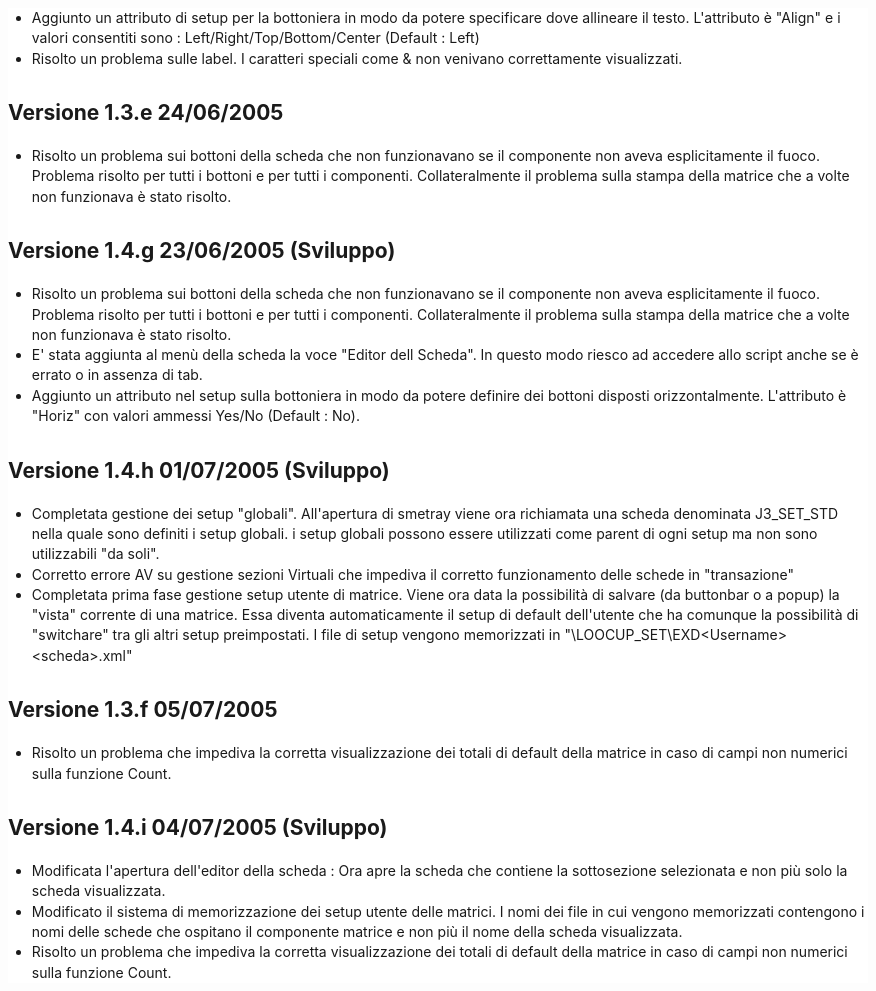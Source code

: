- Aggiunto un attributo di setup per la bottoniera in modo da potere specificare dove allineare il testo. L'attributo è "Align" e i valori consentiti sono :  Left/Right/Top/Bottom/Center (Default :  Left)
- Risolto un problema sulle label. I caratteri speciali come & non venivano correttamente visualizzati.

## Versione 1.3.e 24/06/2005

- Risolto un problema sui bottoni della scheda che non funzionavano se il componente non aveva esplicitamente il fuoco.  Problema risolto per tutti i bottoni e per tutti i componenti. Collateralmente il problema sulla stampa della matrice che a volte non funzionava è stato risolto.

## Versione 1.4.g 23/06/2005 (Sviluppo)

- Risolto un problema sui bottoni della scheda che non funzionavano se il componente non aveva esplicitamente il fuoco.  Problema risolto per tutti i bottoni e per tutti i componenti. Collateralmente il problema sulla stampa della matrice che a volte non funzionava è stato risolto.
- E' stata aggiunta al menù della scheda la voce "Editor dell Scheda". In questo modo riesco ad accedere allo script anche se è errato o in assenza di tab.
- Aggiunto un attributo nel setup sulla bottoniera in modo da potere definire dei bottoni disposti orizzontalmente. L'attributo è "Horiz" con valori ammessi Yes/No (Default :  No).

## Versione 1.4.h 01/07/2005 (Sviluppo)

- Completata gestione dei setup "globali". All'apertura di smetray viene ora richiamata una scheda denominata  J3_SET_STD nella quale sono definiti i setup globali. i setup globali possono essere utilizzati come parent di ogni setup ma non sono utilizzabili "da soli".
- Corretto errore AV su gestione sezioni Virtuali che impediva il corretto funzionamento delle schede in "transazione"
- Completata prima fase gestione setup utente di matrice. Viene ora data la possibilità di salvare (da buttonbar o a popup) la "vista" corrente di una matrice. Essa diventa automaticamente il setup di default dell'utente che ha comunque la possibilità di "switchare" tra gli altri setup preimpostati. I file di setup vengono memorizzati in "<LoocupDir>\LOOCUP_SET\EXD\<Username>\<scheda>_<Componente>_<IdSubSezione>.xml"

## Versione 1.3.f 05/07/2005

- Risolto un problema che impediva la corretta visualizzazione dei totali di default della matrice in caso di campi non numerici sulla funzione Count.


## Versione 1.4.i 04/07/2005 (Sviluppo)

- Modificata l'apertura dell'editor della scheda :  Ora apre la scheda che contiene la sottosezione selezionata e non più solo la scheda visualizzata.
- Modificato il sistema di memorizzazione dei setup utente delle matrici. I nomi dei file in cui vengono memorizzati contengono i nomi delle schede che ospitano il componente matrice e non più il nome della scheda visualizzata.
- Risolto un problema che impediva la corretta visualizzazione dei totali di default della matrice in caso di campi non numerici sulla funzione Count.
